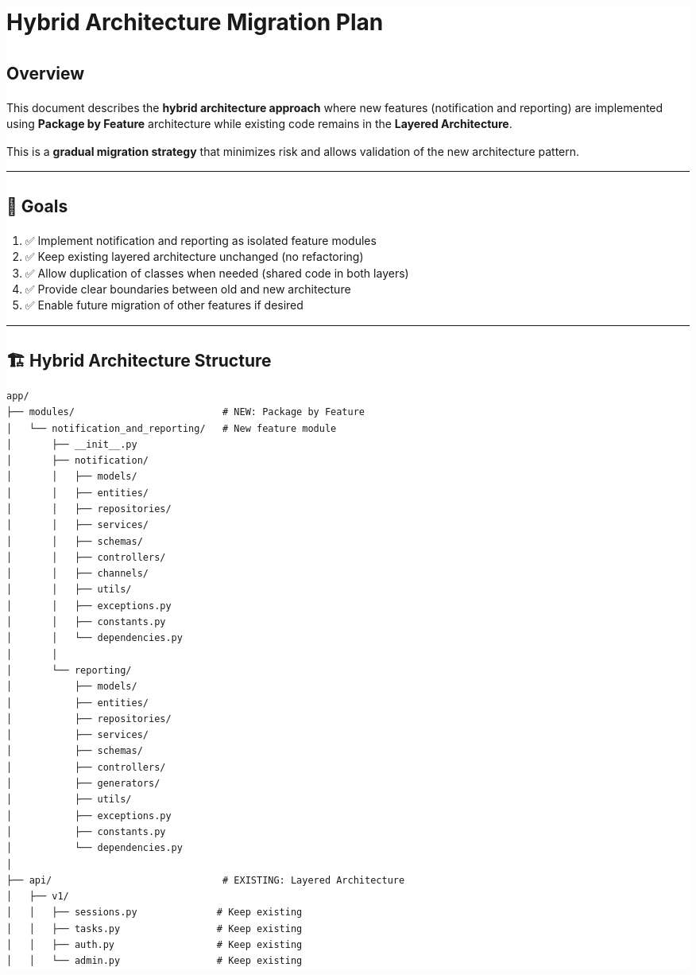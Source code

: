 # Hybrid Architecture Migration Plan

## Overview

This document describes the **hybrid architecture approach** where new features (notification and reporting) are implemented using **Package by Feature** architecture while existing code remains in the **Layered Architecture**.

This is a **gradual migration strategy** that minimizes risk and allows validation of the new architecture pattern.

---

## 🎯 Goals

1. ✅ Implement notification and reporting as isolated feature modules
2. ✅ Keep existing layered architecture unchanged (no refactoring)
3. ✅ Allow duplication of classes when needed (shared code in both layers)
4. ✅ Provide clear boundaries between old and new architecture
5. ✅ Enable future migration of other features if desired

---

## 🏗️ Hybrid Architecture Structure

```
app/
├── modules/                          # NEW: Package by Feature
│   └── notification_and_reporting/   # New feature module
│       ├── __init__.py
│       ├── notification/
│       │   ├── models/
│       │   ├── entities/
│       │   ├── repositories/
│       │   ├── services/
│       │   ├── schemas/
│       │   ├── controllers/
│       │   ├── channels/
│       │   ├── utils/
│       │   ├── exceptions.py
│       │   ├── constants.py
│       │   └── dependencies.py
│       │
│       └── reporting/
│           ├── models/
│           ├── entities/
│           ├── repositories/
│           ├── services/
│           ├── schemas/
│           ├── controllers/
│           ├── generators/
│           ├── utils/
│           ├── exceptions.py
│           ├── constants.py
│           └── dependencies.py
│
├── api/                              # EXISTING: Layered Architecture
│   ├── v1/
│   │   ├── sessions.py              # Keep existing
│   │   ├── tasks.py                 # Keep existing
│   │   ├── auth.py                  # Keep existing
│   │   └── admin.py                 # Keep existing
```
